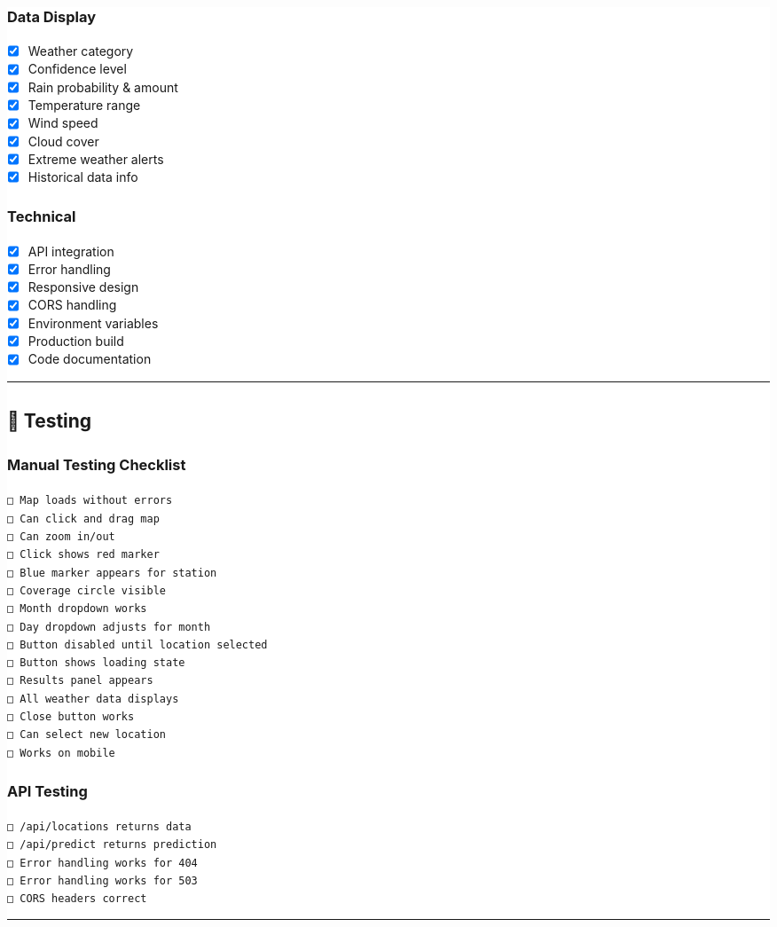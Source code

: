 ### Data Display
- [x] Weather category
- [x] Confidence level
- [x] Rain probability & amount
- [x] Temperature range
- [x] Wind speed
- [x] Cloud cover
- [x] Extreme weather alerts
- [x] Historical data info

### Technical
- [x] API integration
- [x] Error handling
- [x] Responsive design
- [x] CORS handling
- [x] Environment variables
- [x] Production build
- [x] Code documentation

---

## 🧪 Testing

### Manual Testing Checklist

```
□ Map loads without errors
□ Can click and drag map
□ Can zoom in/out
□ Click shows red marker
□ Blue marker appears for station
□ Coverage circle visible
□ Month dropdown works
□ Day dropdown adjusts for month
□ Button disabled until location selected
□ Button shows loading state
□ Results panel appears
□ All weather data displays
□ Close button works
□ Can select new location
□ Works on mobile
```

### API Testing

```
□ /api/locations returns data
□ /api/predict returns prediction
□ Error handling works for 404
□ Error handling works for 503
□ CORS headers correct
```

---